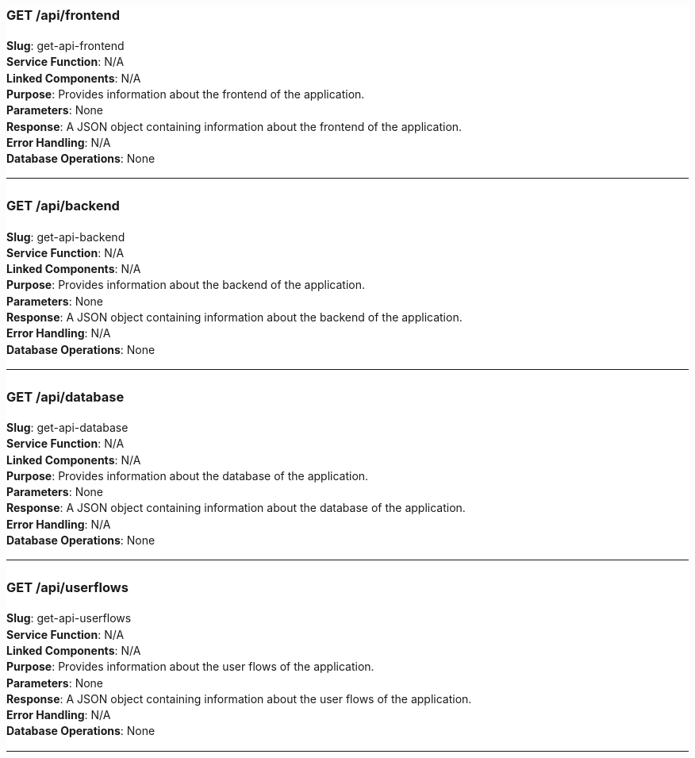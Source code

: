 
### GET /api/frontend

**Slug**: get-api-frontend  
**Service Function**: N/A  
**Linked Components**: N/A  
**Purpose**: Provides information about the frontend of the application.  
**Parameters**: None  
**Response**: A JSON object containing information about the frontend of the application.  
**Error Handling**: N/A  
**Database Operations**: None  

---

### GET /api/backend

**Slug**: get-api-backend  
**Service Function**: N/A  
**Linked Components**: N/A  
**Purpose**: Provides information about the backend of the application.  
**Parameters**: None  
**Response**: A JSON object containing information about the backend of the application.  
**Error Handling**: N/A  
**Database Operations**: None  

---

### GET /api/database

**Slug**: get-api-database  
**Service Function**: N/A  
**Linked Components**: N/A  
**Purpose**: Provides information about the database of the application.  
**Parameters**: None  
**Response**: A JSON object containing information about the database of the application.  
**Error Handling**: N/A  
**Database Operations**: None  

---

### GET /api/userflows

**Slug**: get-api-userflows  
**Service Function**: N/A  
**Linked Components**: N/A  
**Purpose**: Provides information about the user flows of the application.  
**Parameters**: None  
**Response**: A JSON object containing information about the user flows of the application.  
**Error Handling**: N/A  
**Database Operations**: None  

---

